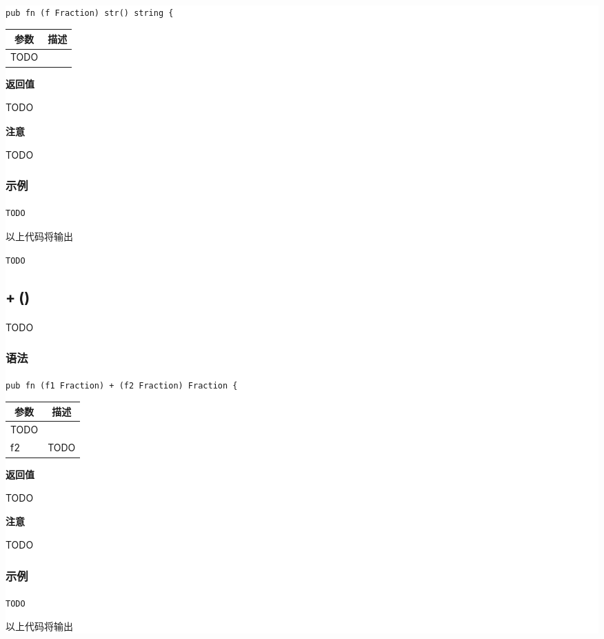 ```
pub fn (f Fraction) str() string {
```

参数|描述
---|---
 |TODO

**返回值**

TODO

**注意**

TODO

### 示例

```
TODO
```

以上代码将输出

```
TODO
```

## + ()

TODO

### 语法

```
pub fn (f1 Fraction) + (f2 Fraction) Fraction {
```

参数|描述
---|---
 |TODO
f2|TODO

**返回值**

TODO

**注意**

TODO

### 示例

```
TODO
```

以上代码将输出
